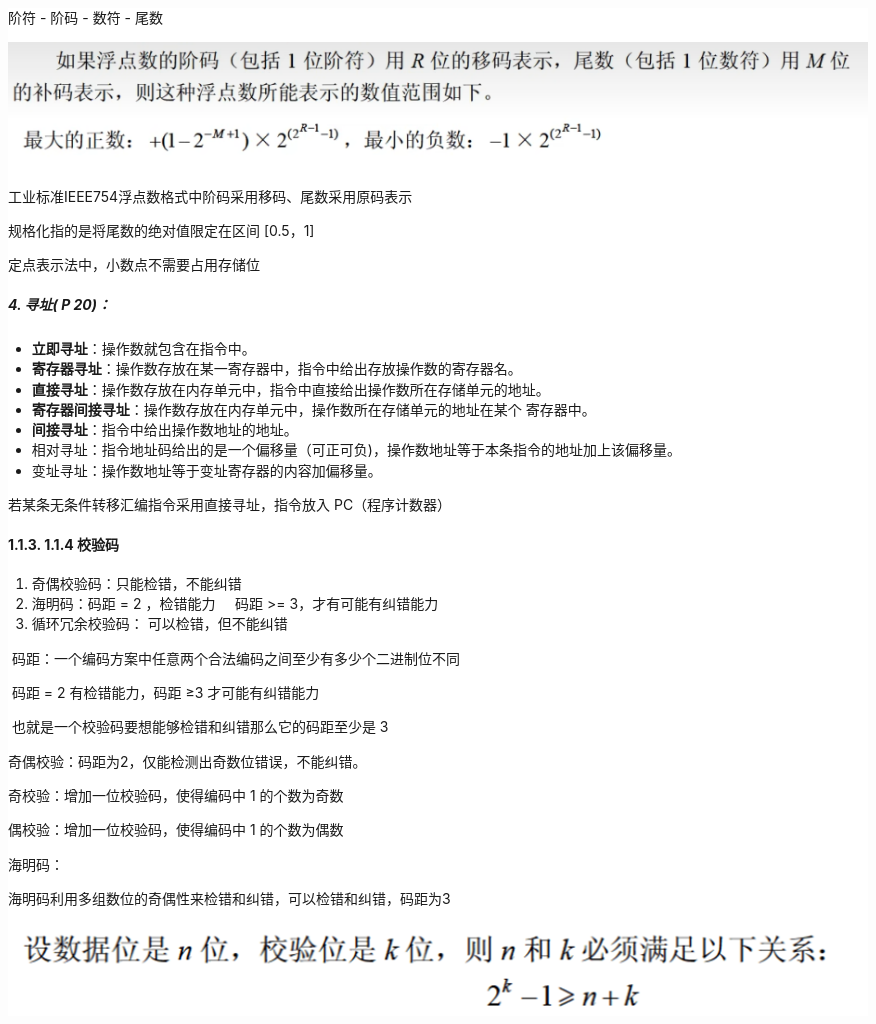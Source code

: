  阶符 - 阶码 - 数符 - 尾数

![image-20231017203919269](软考-软件设计师-笔记.assets/image-20231017203919269.png)

工业标准IEEE754浮点数格式中阶码采用移码、尾数采用原码表示

规格化指的是将尾数的绝对值限定在区间 [0.5，1]

定点表示法中，小数点不需要占用存储位

##### 4. 寻址( P 20)：

- **立即寻址**：操作数就包含在指令中。
- **寄存器寻址**：操作数存放在某一寄存器中，指令中给出存放操作数的寄存器名。
- **直接寻址**：操作数存放在内存单元中，指令中直接给出操作数所在存储单元的地址。
- **寄存器间接寻址**：操作数存放在内存单元中，操作数所在存储单元的地址在某个
寄存器中。
- **间接寻址**：指令中给出操作数地址的地址。
- 相对寻址：指令地址码给出的是一个偏移量（可正可负)，操作数地址等于本条指令的地址加上该偏移量。
- 变址寻址：操作数地址等于变址寄存器的内容加偏移量。

若某条无条件转移汇编指令采用直接寻址，指令放入 PC（程序计数器）

####  1.1.3. <a name='-1'></a>1.1.4 校验码

1. 奇偶校验码：只能检错，不能纠错
2. 海明码：码距 = 2 ，检错能力     码距 >= 3，才有可能有纠错能力
3. 循环冗余校验码： 可以检错，但不能纠错

​	码距：一个编码方案中任意两个合法编码之间至少有多少个二进制位不同

​	码距 = 2 有检错能力，码距 ≥3 才可能有纠错能力

​	也就是一个校验码要想能够检错和纠错那么它的码距至少是 3

奇偶校验：码距为2，仅能检测出奇数位错误，不能纠错。

奇校验：增加一位校验码，使得编码中 1 的个数为奇数

偶校验：增加一位校验码，使得编码中 1 的个数为偶数

海明码：

海明码利用多组数位的奇偶性来检错和纠错，可以检错和纠错，码距为3

![image-20231017211347739](软考-软件设计师-笔记.assets/image-20231017211347739.png)
